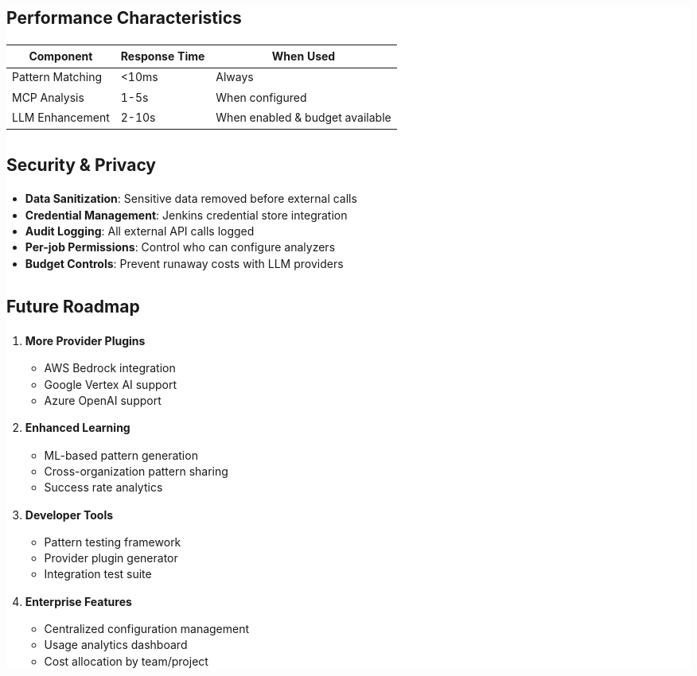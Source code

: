 ## Performance Characteristics

| Component | Response Time | When Used |
|-----------|--------------|-----------|
| Pattern Matching | <10ms | Always |
| MCP Analysis | 1-5s | When configured |
| LLM Enhancement | 2-10s | When enabled & budget available |

## Security & Privacy

- **Data Sanitization**: Sensitive data removed before external calls
- **Credential Management**: Jenkins credential store integration
- **Audit Logging**: All external API calls logged
- **Per-job Permissions**: Control who can configure analyzers
- **Budget Controls**: Prevent runaway costs with LLM providers

## Future Roadmap

1. **More Provider Plugins**
   - AWS Bedrock integration
   - Google Vertex AI support
   - Azure OpenAI support

2. **Enhanced Learning**
   - ML-based pattern generation
   - Cross-organization pattern sharing
   - Success rate analytics

3. **Developer Tools**
   - Pattern testing framework
   - Provider plugin generator
   - Integration test suite

4. **Enterprise Features**
   - Centralized configuration management
   - Usage analytics dashboard
   - Cost allocation by team/project